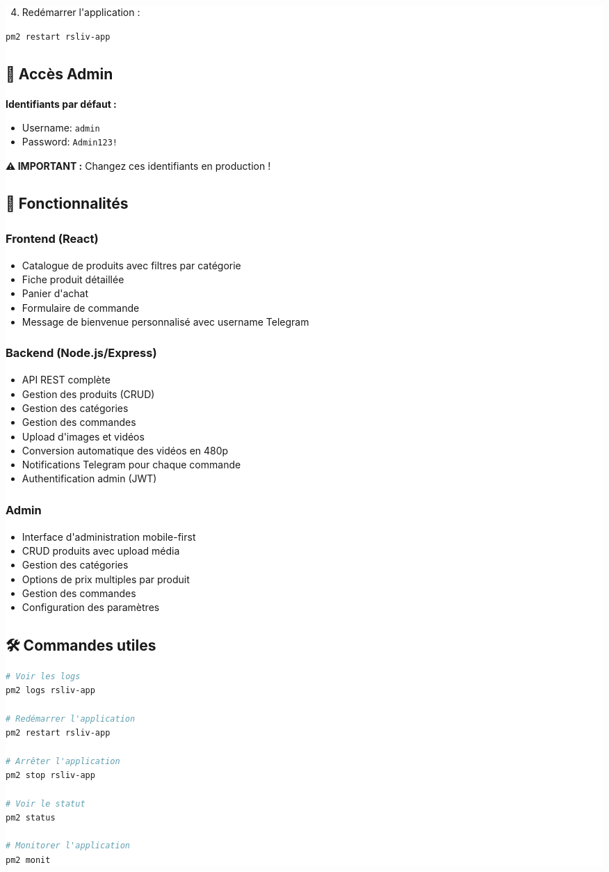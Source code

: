 4. Redémarrer l'application :
```bash
pm2 restart rsliv-app
```

## 🔐 Accès Admin

**Identifiants par défaut :**
- Username: `admin`
- Password: `Admin123!`

**⚠️ IMPORTANT :** Changez ces identifiants en production !

## 📱 Fonctionnalités

### Frontend (React)
- Catalogue de produits avec filtres par catégorie
- Fiche produit détaillée
- Panier d'achat
- Formulaire de commande
- Message de bienvenue personnalisé avec username Telegram

### Backend (Node.js/Express)
- API REST complète
- Gestion des produits (CRUD)
- Gestion des catégories
- Gestion des commandes
- Upload d'images et vidéos
- Conversion automatique des vidéos en 480p
- Notifications Telegram pour chaque commande
- Authentification admin (JWT)

### Admin
- Interface d'administration mobile-first
- CRUD produits avec upload média
- Gestion des catégories
- Options de prix multiples par produit
- Gestion des commandes
- Configuration des paramètres

## 🛠️ Commandes utiles

```bash
# Voir les logs
pm2 logs rsliv-app

# Redémarrer l'application
pm2 restart rsliv-app

# Arrêter l'application
pm2 stop rsliv-app

# Voir le statut
pm2 status

# Monitorer l'application
pm2 monit
```
